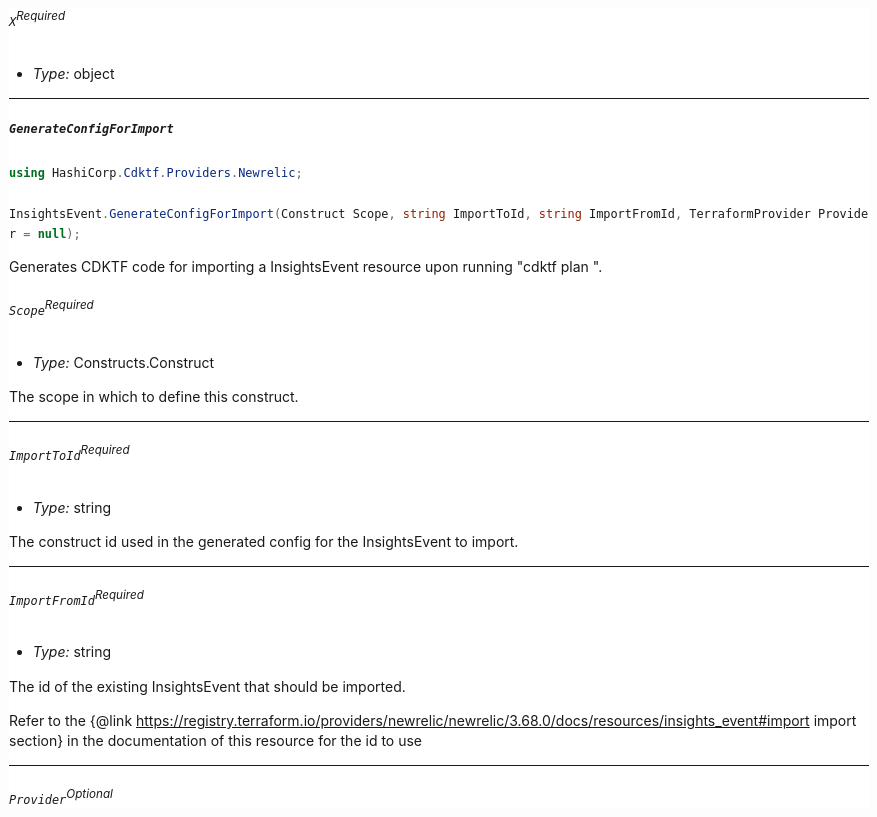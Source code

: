 ###### `X`<sup>Required</sup> <a name="X" id="@cdktf/provider-newrelic.insightsEvent.InsightsEvent.isTerraformResource.parameter.x"></a>

- *Type:* object

---

##### `GenerateConfigForImport` <a name="GenerateConfigForImport" id="@cdktf/provider-newrelic.insightsEvent.InsightsEvent.generateConfigForImport"></a>

```csharp
using HashiCorp.Cdktf.Providers.Newrelic;

InsightsEvent.GenerateConfigForImport(Construct Scope, string ImportToId, string ImportFromId, TerraformProvider Provider = null);
```

Generates CDKTF code for importing a InsightsEvent resource upon running "cdktf plan <stack-name>".

###### `Scope`<sup>Required</sup> <a name="Scope" id="@cdktf/provider-newrelic.insightsEvent.InsightsEvent.generateConfigForImport.parameter.scope"></a>

- *Type:* Constructs.Construct

The scope in which to define this construct.

---

###### `ImportToId`<sup>Required</sup> <a name="ImportToId" id="@cdktf/provider-newrelic.insightsEvent.InsightsEvent.generateConfigForImport.parameter.importToId"></a>

- *Type:* string

The construct id used in the generated config for the InsightsEvent to import.

---

###### `ImportFromId`<sup>Required</sup> <a name="ImportFromId" id="@cdktf/provider-newrelic.insightsEvent.InsightsEvent.generateConfigForImport.parameter.importFromId"></a>

- *Type:* string

The id of the existing InsightsEvent that should be imported.

Refer to the {@link https://registry.terraform.io/providers/newrelic/newrelic/3.68.0/docs/resources/insights_event#import import section} in the documentation of this resource for the id to use

---

###### `Provider`<sup>Optional</sup> <a name="Provider" id="@cdktf/provider-newrelic.insightsEvent.InsightsEvent.generateConfigForImport.parameter.provider"></a>
